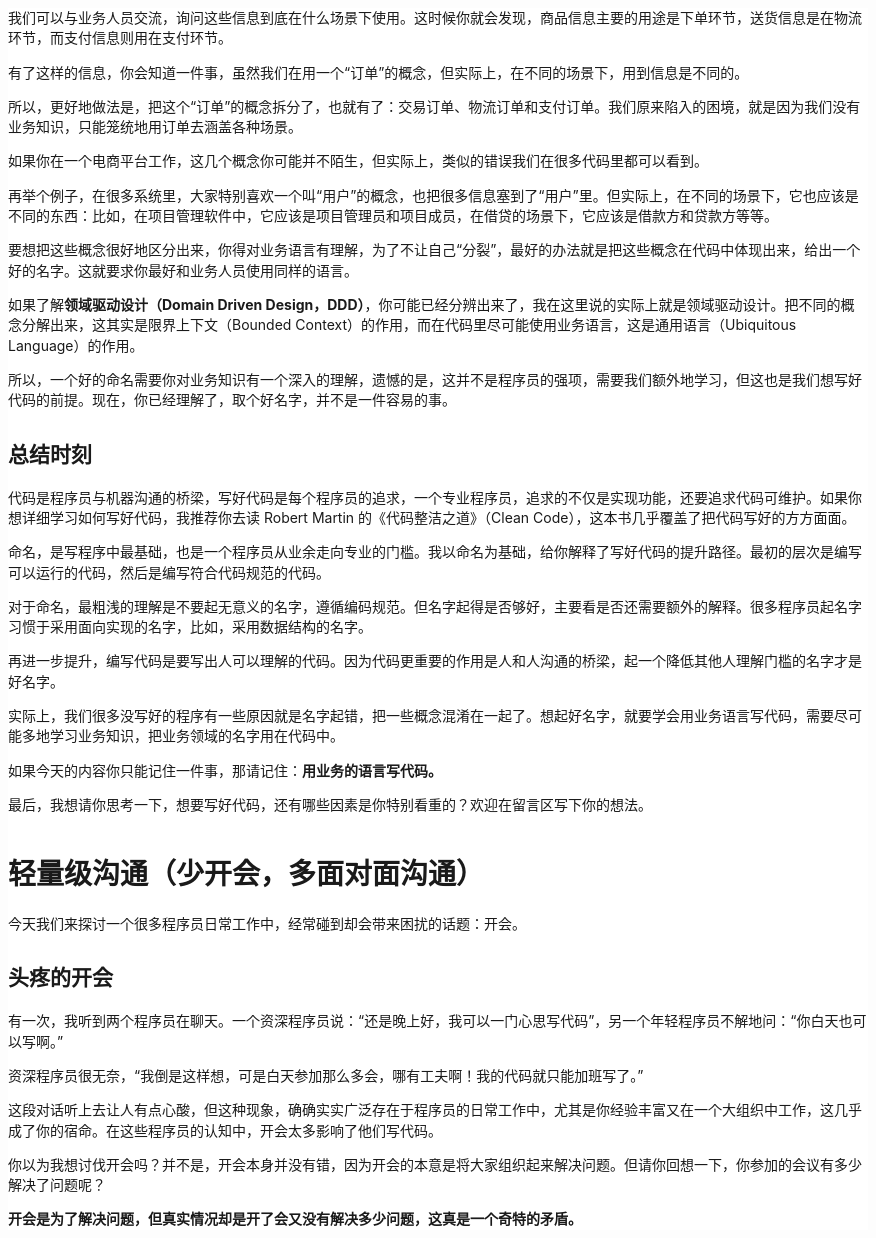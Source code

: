 我们可以与业务人员交流，询问这些信息到底在什么场景下使用。这时候你就会发现，商品信息主要的用途是下单环节，送货信息是在物流环节，而支付信息则用在支付环节。

有了这样的信息，你会知道一件事，虽然我们在用一个“订单”的概念，但实际上，在不同的场景下，用到信息是不同的。

所以，更好地做法是，把这个“订单”的概念拆分了，也就有了：交易订单、物流订单和支付订单。我们原来陷入的困境，就是因为我们没有业务知识，只能笼统地用订单去涵盖各种场景。

如果你在一个电商平台工作，这几个概念你可能并不陌生，但实际上，类似的错误我们在很多代码里都可以看到。

再举个例子，在很多系统里，大家特别喜欢一个叫“用户”的概念，也把很多信息塞到了“用户”里。但实际上，在不同的场景下，它也应该是不同的东西：比如，在项目管理软件中，它应该是项目管理员和项目成员，在借贷的场景下，它应该是借款方和贷款方等等。

要想把这些概念很好地区分出来，你得对业务语言有理解，为了不让自己“分裂”，最好的办法就是把这些概念在代码中体现出来，给出一个好的名字。这就要求你最好和业务人员使用同样的语言。

如果了解**领域驱动设计（Domain Driven Design，DDD）**，你可能已经分辨出来了，我在这里说的实际上就是领域驱动设计。把不同的概念分解出来，这其实是限界上下文（Bounded Context）的作用，而在代码里尽可能使用业务语言，这是通用语言（Ubiquitous Language）的作用。

所以，一个好的命名需要你对业务知识有一个深入的理解，遗憾的是，这并不是程序员的强项，需要我们额外地学习，但这也是我们想写好代码的前提。现在，你已经理解了，取个好名字，并不是一件容易的事。



## 总结时刻

代码是程序员与机器沟通的桥梁，写好代码是每个程序员的追求，一个专业程序员，追求的不仅是实现功能，还要追求代码可维护。如果你想详细学习如何写好代码，我推荐你去读 Robert Martin 的《代码整洁之道》（Clean Code），这本书几乎覆盖了把代码写好的方方面面。

命名，是写程序中最基础，也是一个程序员从业余走向专业的门槛。我以命名为基础，给你解释了写好代码的提升路径。最初的层次是编写可以运行的代码，然后是编写符合代码规范的代码。

对于命名，最粗浅的理解是不要起无意义的名字，遵循编码规范。但名字起得是否够好，主要看是否还需要额外的解释。很多程序员起名字习惯于采用面向实现的名字，比如，采用数据结构的名字。

再进一步提升，编写代码是要写出人可以理解的代码。因为代码更重要的作用是人和人沟通的桥梁，起一个降低其他人理解门槛的名字才是好名字。

实际上，我们很多没写好的程序有一些原因就是名字起错，把一些概念混淆在一起了。想起好名字，就要学会用业务语言写代码，需要尽可能多地学习业务知识，把业务领域的名字用在代码中。

如果今天的内容你只能记住一件事，那请记住：**用业务的语言写代码。**

最后，我想请你思考一下，想要写好代码，还有哪些因素是你特别看重的？欢迎在留言区写下你的想法。









# 轻量级沟通（少开会，多面对面沟通）

今天我们来探讨一个很多程序员日常工作中，经常碰到却会带来困扰的话题：开会。



## 头疼的开会

有一次，我听到两个程序员在聊天。一个资深程序员说：“还是晚上好，我可以一门心思写代码”，另一个年轻程序员不解地问：“你白天也可以写啊。”

资深程序员很无奈，“我倒是这样想，可是白天参加那么多会，哪有工夫啊！我的代码就只能加班写了。”

这段对话听上去让人有点心酸，但这种现象，确确实实广泛存在于程序员的日常工作中，尤其是你经验丰富又在一个大组织中工作，这几乎成了你的宿命。在这些程序员的认知中，开会太多影响了他们写代码。

你以为我想讨伐开会吗？并不是，开会本身并没有错，因为开会的本意是将大家组织起来解决问题。但请你回想一下，你参加的会议有多少解决了问题呢？

**开会是为了解决问题，但真实情况却是开了会又没有解决多少问题，这真是一个奇特的矛盾。**
